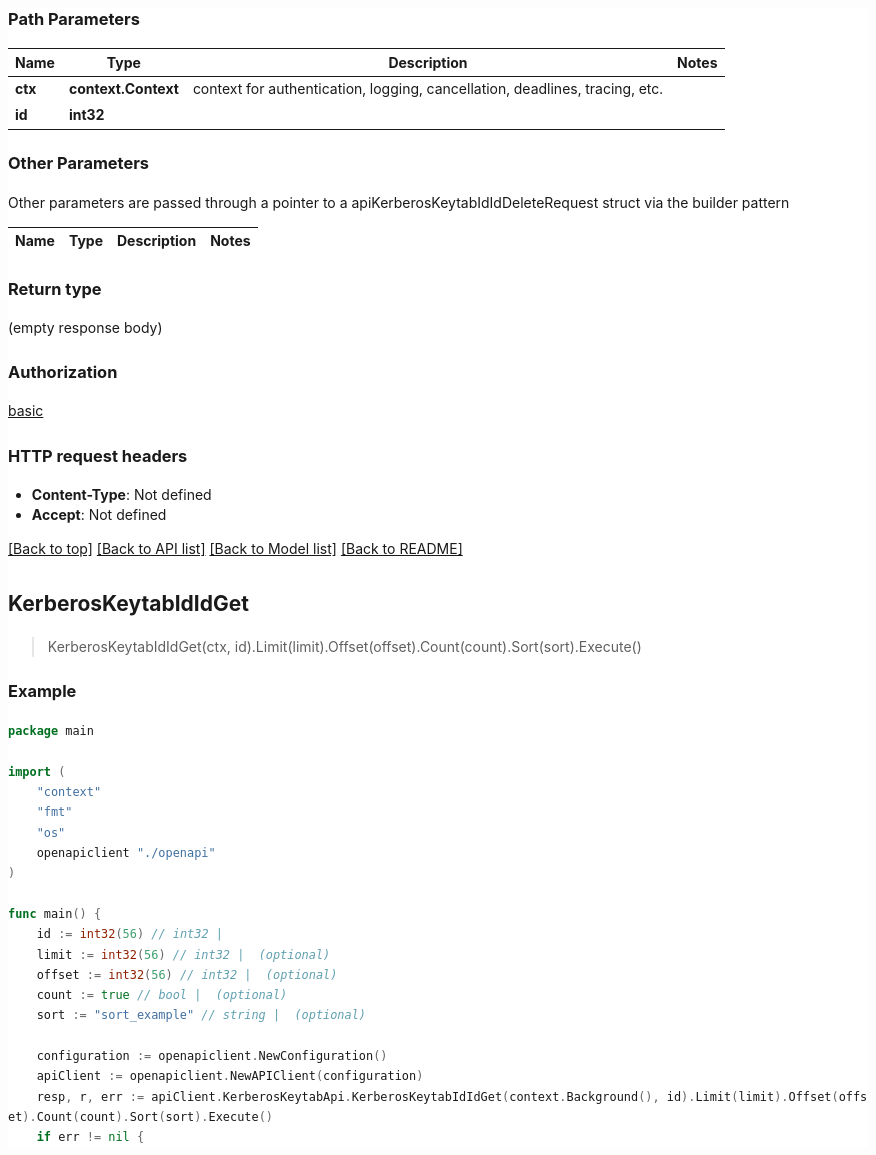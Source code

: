 
### Path Parameters


Name | Type | Description  | Notes
------------- | ------------- | ------------- | -------------
**ctx** | **context.Context** | context for authentication, logging, cancellation, deadlines, tracing, etc.
**id** | **int32** |  | 

### Other Parameters

Other parameters are passed through a pointer to a apiKerberosKeytabIdIdDeleteRequest struct via the builder pattern


Name | Type | Description  | Notes
------------- | ------------- | ------------- | -------------


### Return type

 (empty response body)

### Authorization

[basic](../README.md#basic)

### HTTP request headers

- **Content-Type**: Not defined
- **Accept**: Not defined

[[Back to top]](#) [[Back to API list]](../README.md#documentation-for-api-endpoints)
[[Back to Model list]](../README.md#documentation-for-models)
[[Back to README]](../README.md)


## KerberosKeytabIdIdGet

> KerberosKeytabIdIdGet(ctx, id).Limit(limit).Offset(offset).Count(count).Sort(sort).Execute()



### Example

```go
package main

import (
    "context"
    "fmt"
    "os"
    openapiclient "./openapi"
)

func main() {
    id := int32(56) // int32 | 
    limit := int32(56) // int32 |  (optional)
    offset := int32(56) // int32 |  (optional)
    count := true // bool |  (optional)
    sort := "sort_example" // string |  (optional)

    configuration := openapiclient.NewConfiguration()
    apiClient := openapiclient.NewAPIClient(configuration)
    resp, r, err := apiClient.KerberosKeytabApi.KerberosKeytabIdIdGet(context.Background(), id).Limit(limit).Offset(offset).Count(count).Sort(sort).Execute()
    if err != nil {
```